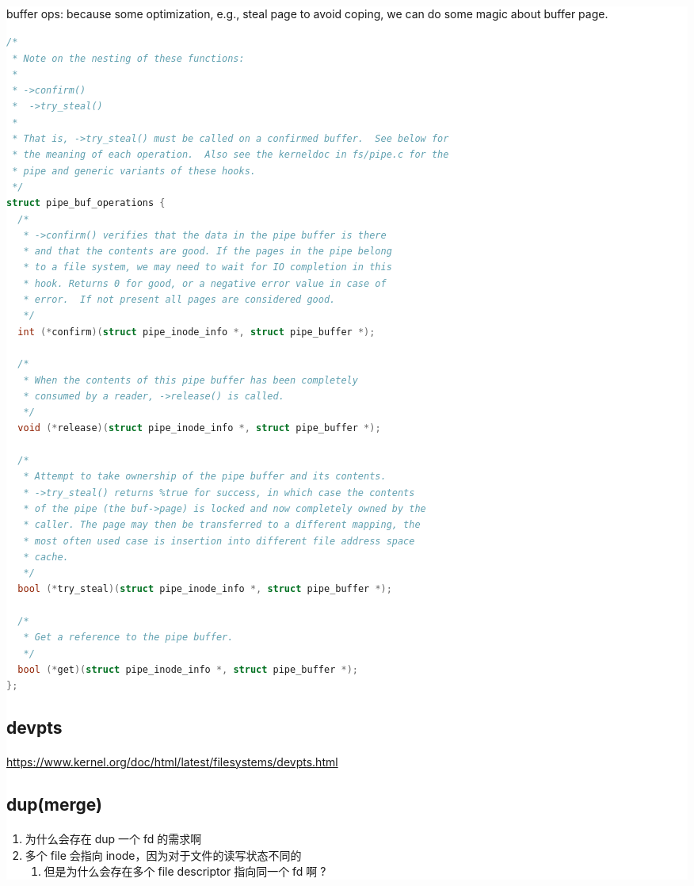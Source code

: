 
buffer ops: because some optimization, e.g., steal page to avoid coping, we can do some magic about buffer page.
```c
/*
 * Note on the nesting of these functions:
 *
 * ->confirm()
 *  ->try_steal()
 *
 * That is, ->try_steal() must be called on a confirmed buffer.  See below for
 * the meaning of each operation.  Also see the kerneldoc in fs/pipe.c for the
 * pipe and generic variants of these hooks.
 */
struct pipe_buf_operations {
  /*
   * ->confirm() verifies that the data in the pipe buffer is there
   * and that the contents are good. If the pages in the pipe belong
   * to a file system, we may need to wait for IO completion in this
   * hook. Returns 0 for good, or a negative error value in case of
   * error.  If not present all pages are considered good.
   */
  int (*confirm)(struct pipe_inode_info *, struct pipe_buffer *);

  /*
   * When the contents of this pipe buffer has been completely
   * consumed by a reader, ->release() is called.
   */
  void (*release)(struct pipe_inode_info *, struct pipe_buffer *);

  /*
   * Attempt to take ownership of the pipe buffer and its contents.
   * ->try_steal() returns %true for success, in which case the contents
   * of the pipe (the buf->page) is locked and now completely owned by the
   * caller. The page may then be transferred to a different mapping, the
   * most often used case is insertion into different file address space
   * cache.
   */
  bool (*try_steal)(struct pipe_inode_info *, struct pipe_buffer *);

  /*
   * Get a reference to the pipe buffer.
   */
  bool (*get)(struct pipe_inode_info *, struct pipe_buffer *);
};
```

## devpts
https://www.kernel.org/doc/html/latest/filesystems/devpts.html


## dup(merge)
1. 为什么会存在 dup 一个 fd 的需求啊
2. 多个 file 会指向 inode，因为对于文件的读写状态不同的
    1. 但是为什么会存在多个 file descriptor 指向同一个 fd 啊 ?
